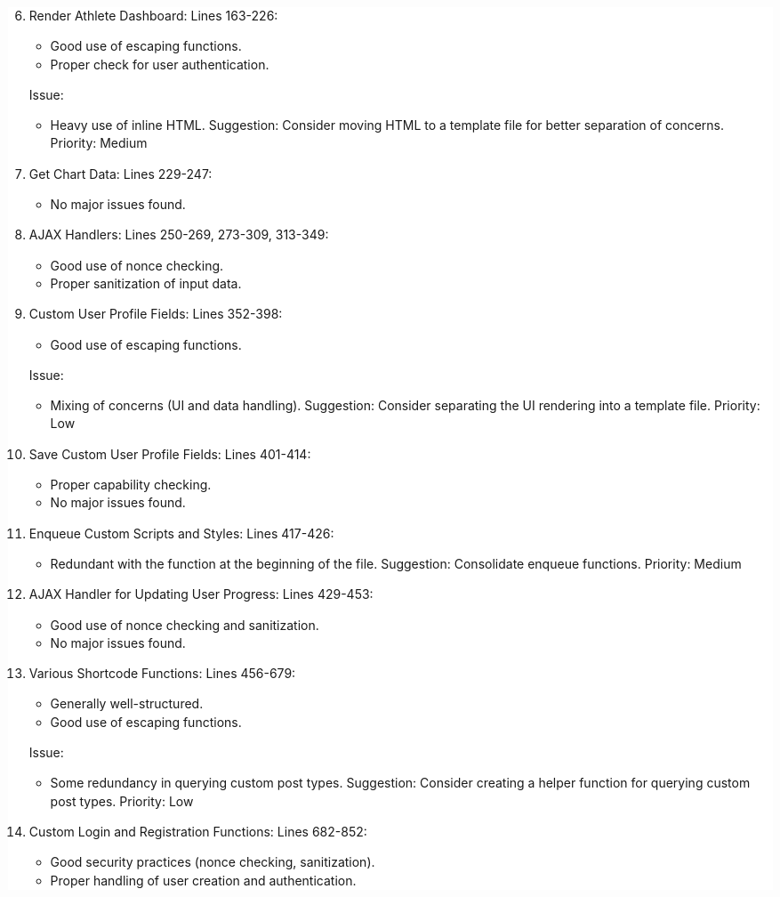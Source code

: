 6. Render Athlete Dashboard:
   Lines 163-226:
   - Good use of escaping functions.
   - Proper check for user authentication.
   
   Issue:
   - Heavy use of inline HTML.
   Suggestion: Consider moving HTML to a template file for better separation of concerns.
   Priority: Medium

7. Get Chart Data:
   Lines 229-247:
   - No major issues found.

8. AJAX Handlers:
   Lines 250-269, 273-309, 313-349:
   - Good use of nonce checking.
   - Proper sanitization of input data.

9. Custom User Profile Fields:
   Lines 352-398:
   - Good use of escaping functions.
   
   Issue:
   - Mixing of concerns (UI and data handling).
   Suggestion: Consider separating the UI rendering into a template file.
   Priority: Low

10. Save Custom User Profile Fields:
    Lines 401-414:
    - Proper capability checking.
    - No major issues found.

11. Enqueue Custom Scripts and Styles:
    Lines 417-426:
    - Redundant with the function at the beginning of the file.
    Suggestion: Consolidate enqueue functions.
    Priority: Medium

12. AJAX Handler for Updating User Progress:
    Lines 429-453:
    - Good use of nonce checking and sanitization.
    - No major issues found.

13. Various Shortcode Functions:
    Lines 456-679:
    - Generally well-structured.
    - Good use of escaping functions.
    
    Issue:
    - Some redundancy in querying custom post types.
    Suggestion: Consider creating a helper function for querying custom post types.
    Priority: Low

14. Custom Login and Registration Functions:
    Lines 682-852:
    - Good security practices (nonce checking, sanitization).
    - Proper handling of user creation and authentication.
